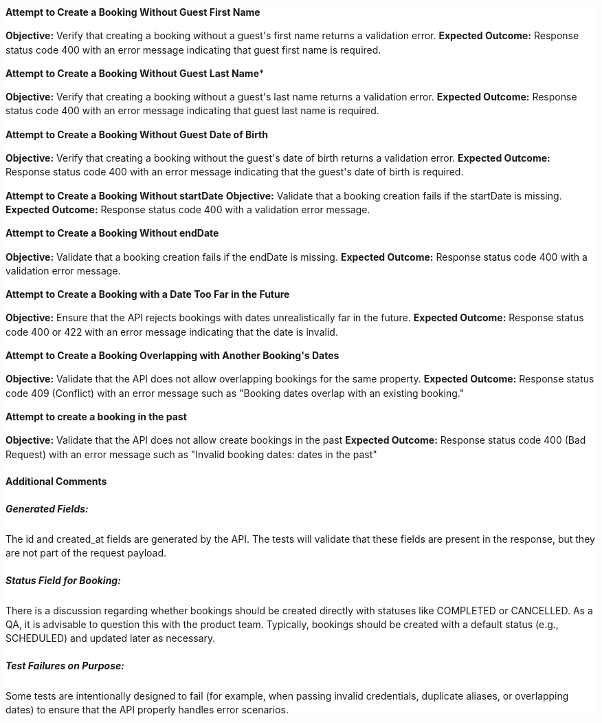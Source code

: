 **Attempt to Create a Booking Without Guest First Name**

**Objective:** Verify that creating a booking without a guest's first name returns a validation error.
**Expected Outcome:** Response status code 400 with an error message indicating that guest first name is required.

**Attempt to Create a Booking Without Guest Last Name***

**Objective:** Verify that creating a booking without a guest's last name returns a validation error.
**Expected Outcome:** Response status code 400 with an error message indicating that guest last name is required.

**Attempt to Create a Booking Without Guest Date of Birth**

**Objective:** Verify that creating a booking without the guest's date of birth returns a validation error.
**Expected Outcome:** Response status code 400 with an error message indicating that the guest's date of birth is required.

**Attempt to Create a Booking Without startDate**
**Objective:** Validate that a booking creation fails if the startDate is missing.
**Expected Outcome:** Response status code 400 with a validation error message.

**Attempt to Create a Booking Without endDate**

**Objective:** Validate that a booking creation fails if the endDate is missing.
**Expected Outcome:** Response status code 400 with a validation error message.

**Attempt to Create a Booking with a Date Too Far in the Future**

**Objective:** Ensure that the API rejects bookings with dates unrealistically far in the future.
**Expected Outcome:** Response status code 400 or 422 with an error message indicating that the date is invalid.

**Attempt to Create a Booking Overlapping with Another Booking's Dates**

**Objective:** Validate that the API does not allow overlapping bookings for the same property.
**Expected Outcome:** Response status code 409 (Conflict) with an error message such as "Booking dates overlap with an existing booking."

**Attempt to create a booking in the past**

**Objective:** Validate that the API does not allow create bookings in the past
**Expected Outcome:** Response status code 400 (Bad Request) with an error message such as "Invalid booking dates: dates in the past"

#### Additional Comments

##### Generated Fields:
The id and created_at fields are generated by the API. The tests will validate that these fields are present in the response, but they are not part of the request payload.

##### Status Field for Booking:

There is a discussion regarding whether bookings should be created directly with statuses like COMPLETED or CANCELLED. As a QA, it is advisable to question this with the product team. Typically, bookings should be created with a default status (e.g., SCHEDULED) and updated later as necessary.

##### Test Failures on Purpose:

Some tests are intentionally designed to fail (for example, when passing invalid credentials, duplicate aliases, or overlapping dates) to ensure that the API properly handles error scenarios.
